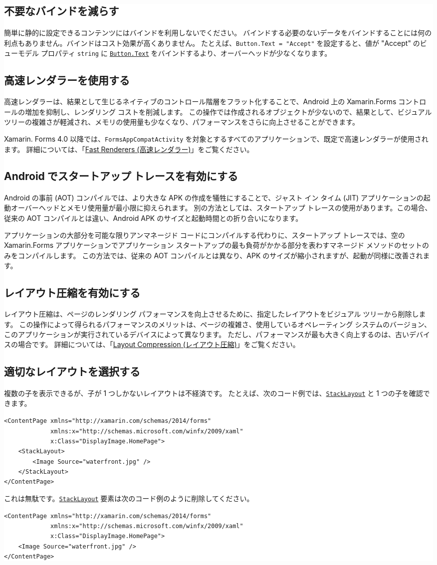 ## <a name="reduce-unnecessary-bindings"></a>不要なバインドを減らす

簡単に静的に設定できるコンテンツにはバインドを利用しないでください。 バインドする必要のないデータをバインドすることには何の利点もありません。バインドはコスト効果が高くありません。 たとえば、`Button.Text = "Accept"` を設定すると、値が "Accept" のビューモデル プロパティ `string` に [`Button.Text`](xref:Xamarin.Forms.Button.Text) をバインドするより、オーバーヘッドが少なくなります。

## <a name="use-fast-renderers"></a>高速レンダラーを使用する

高速レンダラーは、結果として生じるネイティブのコントロール階層をフラット化することで、Android 上の Xamarin.Forms コントロールの増加を抑制し、レンダリング コストを削減します。 この操作では作成されるオブジェクトが少ないので、結果として、ビジュアル ツリーの複雑さが軽減され、メモリの使用量も少なくなり、パフォーマンスをさらに向上させることができます。

Xamarin. Forms 4.0 以降では、`FormsAppCompatActivity` を対象とするすべてのアプリケーションで、既定で高速レンダラーが使用されます。 詳細については、「[Fast Renderers (高速レンダラー)](~/xamarin-forms/internals/fast-renderers.md)」をご覧ください。

## <a name="enable-startup-tracing-on-android"></a>Android でスタートアップ トレースを有効にする

Android の事前 (AOT) コンパイルでは、より大きな APK の作成を犠牲にすることで、ジャスト イン タイム (JIT) アプリケーションの起動オーバーヘッドとメモリ使用量が最小限に抑えられます。 別の方法としては、スタートアップ トレースの使用があります。この場合、従来の AOT コンパイルとは違い、Android APK のサイズと起動時間との折り合いになります。

アプリケーションの大部分を可能な限りアンマネージド コードにコンパイルする代わりに、スタートアップ トレースでは、空の Xamarin.Forms アプリケーションでアプリケーション スタートアップの最も負荷がかかる部分を表わすマネージド メソッドのセットのみをコンパイルします。 この方法では、従来の AOT コンパイルとは異なり、APK のサイズが縮小されますが、起動が同様に改善されます。

## <a name="enable-layout-compression"></a>レイアウト圧縮を有効にする

レイアウト圧縮は、ページのレンダリング パフォーマンスを向上させるために、指定したレイアウトをビジュアル ツリーから削除します。 この操作によって得られるパフォーマンスのメリットは、ページの複雑さ、使用しているオペレーティング システムのバージョン、このアプリケーションが実行されているデバイスによって異なります。 ただし、パフォーマンスが最も大きく向上するのは、古いデバイスの場合です。 詳細については、「[Layout Compression (レイアウト圧縮)](~/xamarin-forms/user-interface/layouts/layout-compression.md)」をご覧ください。

## <a name="choose-the-correct-layout"></a>適切なレイアウトを選択する

複数の子を表示できるが、子が 1 つしかないレイアウトは不経済です。 たとえば、次のコード例では、[`StackLayout`](xref:Xamarin.Forms.StackLayout) と 1 つの子を確認できます。

```xaml
<ContentPage xmlns="http://xamarin.com/schemas/2014/forms"
             xmlns:x="http://schemas.microsoft.com/winfx/2009/xaml"
             x:Class="DisplayImage.HomePage">
    <StackLayout>
        <Image Source="waterfront.jpg" />
    </StackLayout>
</ContentPage>
```

これは無駄です。[`StackLayout`](xref:Xamarin.Forms.StackLayout) 要素は次のコード例のように削除してください。

```xaml
<ContentPage xmlns="http://xamarin.com/schemas/2014/forms"
             xmlns:x="http://schemas.microsoft.com/winfx/2009/xaml"
             x:Class="DisplayImage.HomePage">
    <Image Source="waterfront.jpg" />
</ContentPage>
```
